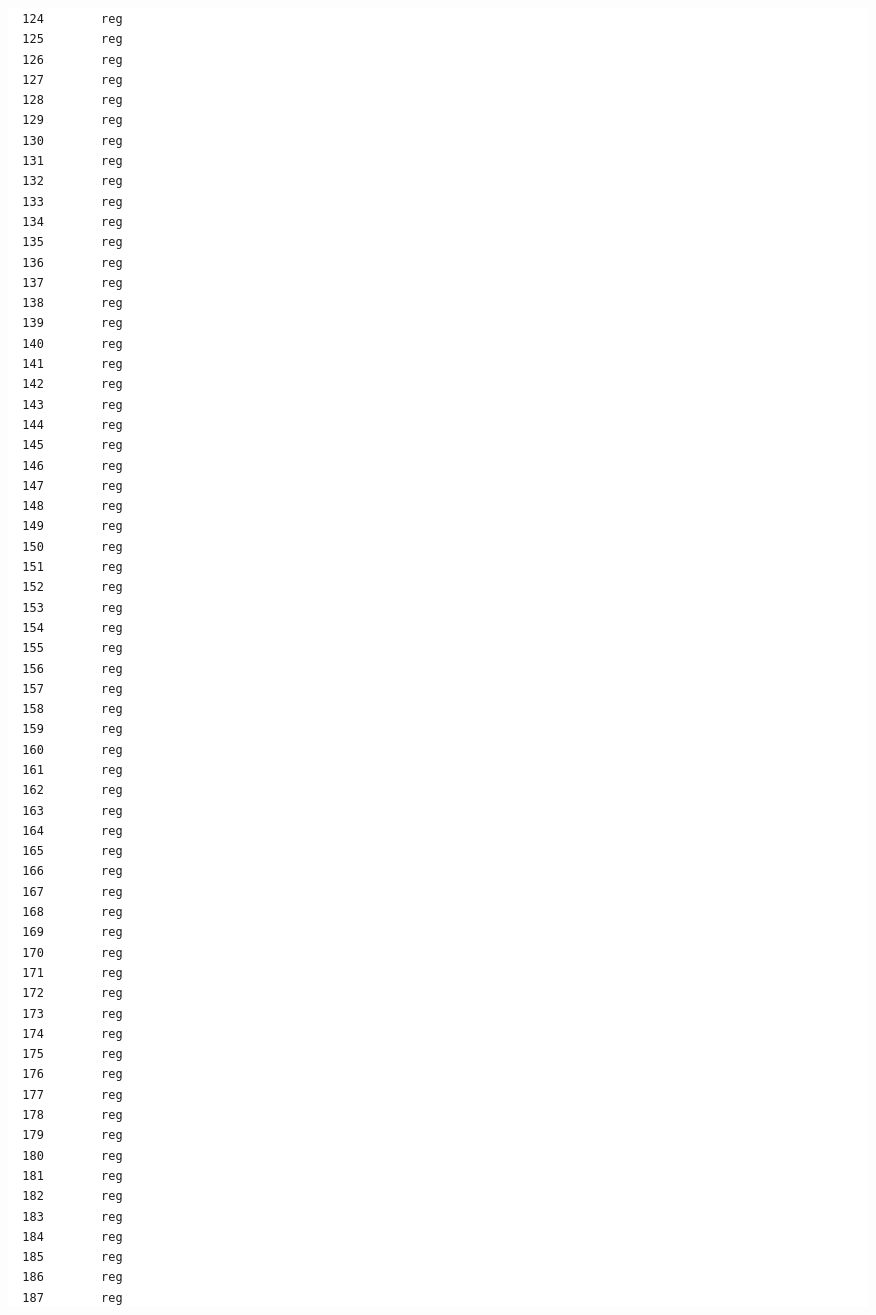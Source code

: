       124        reg
      125        reg
      126        reg
      127        reg
      128        reg
      129        reg
      130        reg
      131        reg
      132        reg
      133        reg
      134        reg
      135        reg
      136        reg
      137        reg
      138        reg
      139        reg
      140        reg
      141        reg
      142        reg
      143        reg
      144        reg
      145        reg
      146        reg
      147        reg
      148        reg
      149        reg
      150        reg
      151        reg
      152        reg
      153        reg
      154        reg
      155        reg
      156        reg
      157        reg
      158        reg
      159        reg
      160        reg
      161        reg
      162        reg
      163        reg
      164        reg
      165        reg
      166        reg
      167        reg
      168        reg
      169        reg
      170        reg
      171        reg
      172        reg
      173        reg
      174        reg
      175        reg
      176        reg
      177        reg
      178        reg
      179        reg
      180        reg
      181        reg
      182        reg
      183        reg
      184        reg
      185        reg
      186        reg
      187        reg